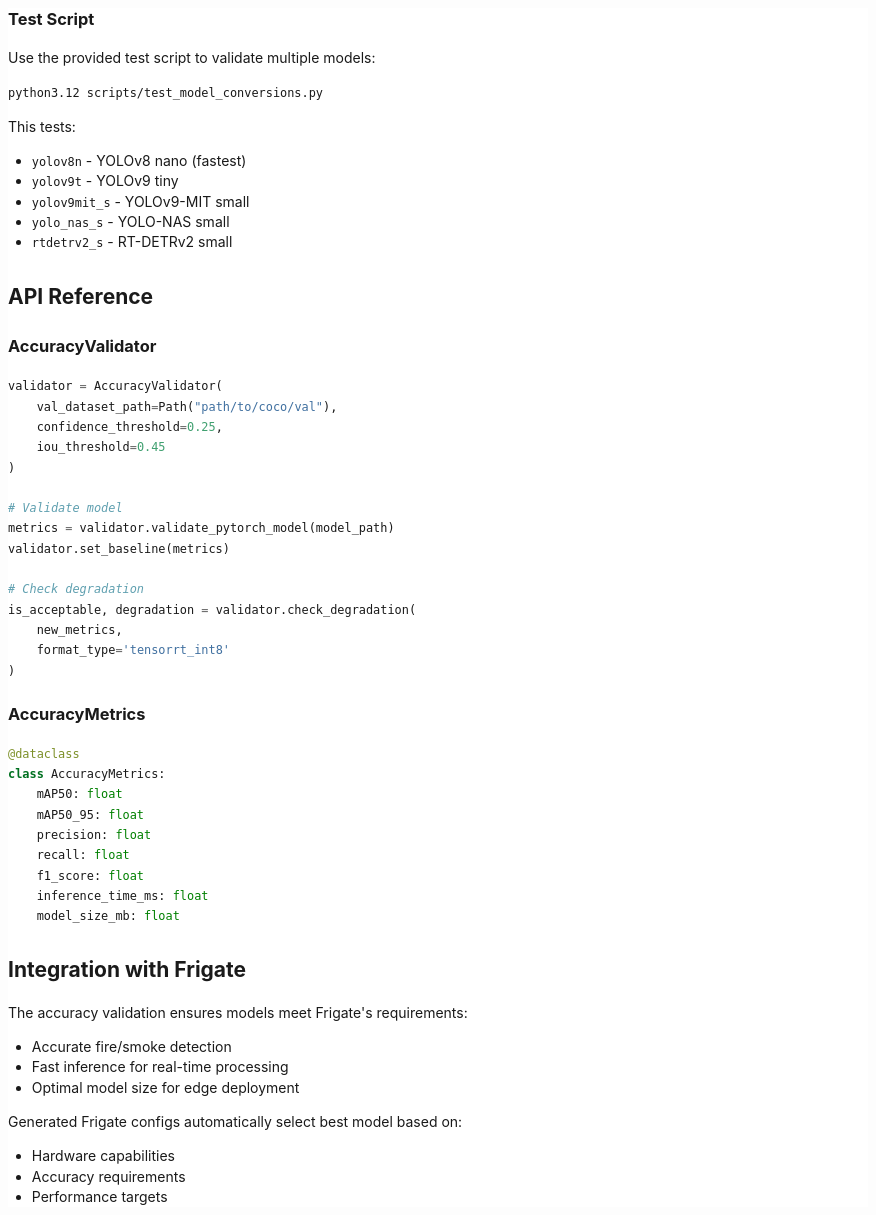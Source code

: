 ### Test Script

Use the provided test script to validate multiple models:

```bash
python3.12 scripts/test_model_conversions.py
```

This tests:
- `yolov8n` - YOLOv8 nano (fastest)
- `yolov9t` - YOLOv9 tiny
- `yolov9mit_s` - YOLOv9-MIT small
- `yolo_nas_s` - YOLO-NAS small
- `rtdetrv2_s` - RT-DETRv2 small

## API Reference

### AccuracyValidator
```python
validator = AccuracyValidator(
    val_dataset_path=Path("path/to/coco/val"),
    confidence_threshold=0.25,
    iou_threshold=0.45
)

# Validate model
metrics = validator.validate_pytorch_model(model_path)
validator.set_baseline(metrics)

# Check degradation
is_acceptable, degradation = validator.check_degradation(
    new_metrics, 
    format_type='tensorrt_int8'
)
```

### AccuracyMetrics
```python
@dataclass
class AccuracyMetrics:
    mAP50: float
    mAP50_95: float
    precision: float
    recall: float
    f1_score: float
    inference_time_ms: float
    model_size_mb: float
```

## Integration with Frigate

The accuracy validation ensures models meet Frigate's requirements:
- Accurate fire/smoke detection
- Fast inference for real-time processing
- Optimal model size for edge deployment

Generated Frigate configs automatically select best model based on:
- Hardware capabilities
- Accuracy requirements
- Performance targets